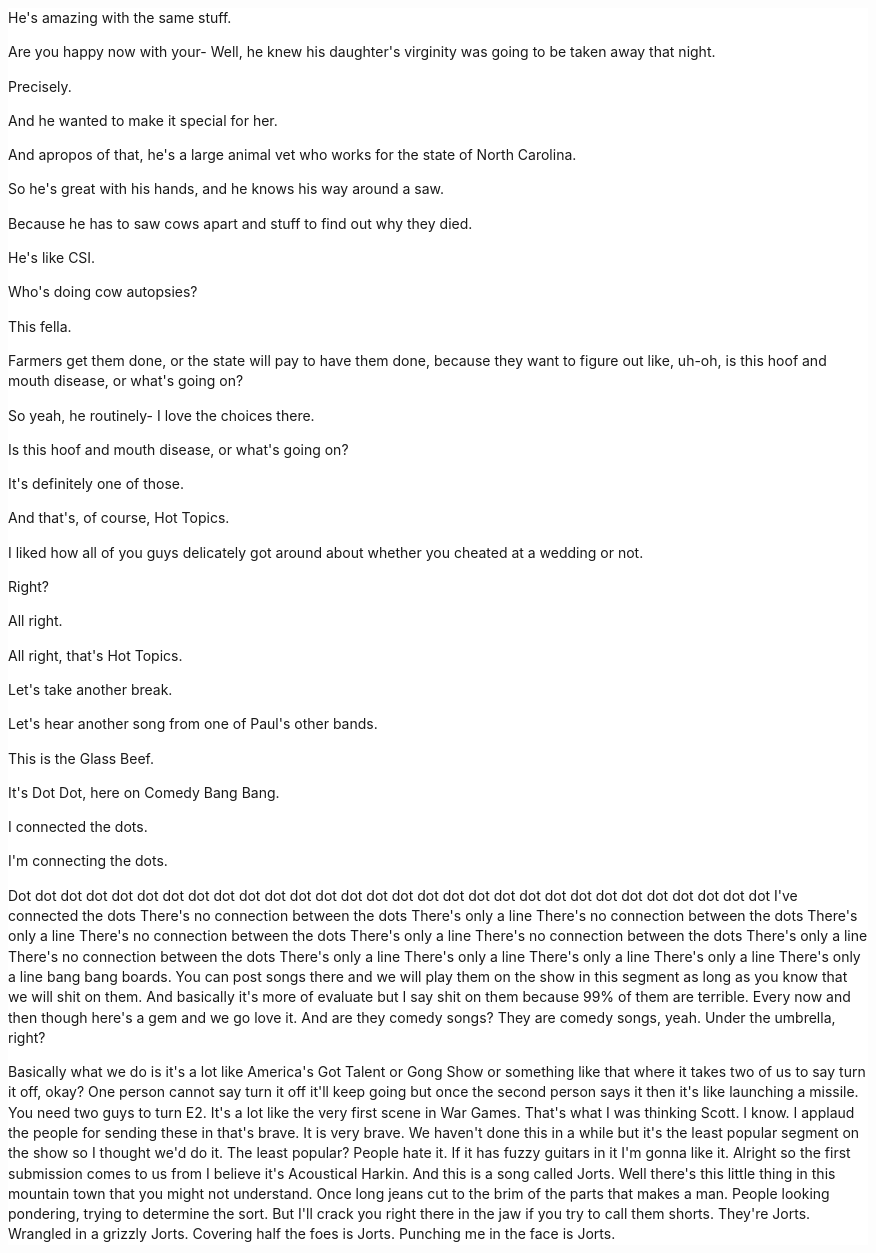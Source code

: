 He's amazing with the same stuff.

Are you happy now with your- Well, he knew his daughter's virginity was going to be taken away that night.

Precisely.

And he wanted to make it special for her.

And apropos of that, he's a large animal vet who works for the state of North Carolina.

So he's great with his hands, and he knows his way around a saw.

Because he has to saw cows apart and stuff to find out why they died.

He's like CSI.

Who's doing cow autopsies?

This fella.

Farmers get them done, or the state will pay to have them done, because they want to figure out like, uh-oh, is this hoof and mouth disease, or what's going on?

So yeah, he routinely- I love the choices there.

Is this hoof and mouth disease, or what's going on?

It's definitely one of those.

And that's, of course, Hot Topics.

I liked how all of you guys delicately got around about whether you cheated at a wedding or not.

Right?

All right.

All right, that's Hot Topics.

Let's take another break.

Let's hear another song from one of Paul's other bands.

This is the Glass Beef.

It's Dot Dot, here on Comedy Bang Bang.

I connected the dots.

I'm connecting the dots.

Dot dot dot dot dot dot dot dot dot dot dot dot dot dot dot dot dot dot dot dot dot dot dot dot dot dot dot dot dot dot I've connected the dots There's no connection between the dots There's only a line There's no connection between the dots There's only a line There's no connection between the dots There's only a line There's no connection between the dots There's only a line There's no connection between the dots There's only a line There's only a line There's only a line There's only a line There's only a line bang bang boards. You can post songs there and we will play them on the show in this segment as long as you know that we will shit on them. And basically it's more of evaluate but I say shit on them because 99% of them are terrible. Every now and then though here's a gem and we go love it. And are they comedy songs? They are comedy songs, yeah. Under the umbrella, right?

Basically what we do is it's a lot like America's Got Talent or Gong Show or something like that where it takes two of us to say turn it off, okay? One person cannot say turn it off it'll keep going but once the second person says it then it's like launching a missile. You need two guys to turn E2. It's a lot like the very first scene in War Games. That's what I was thinking Scott. I know. I applaud the people for sending these in that's brave. It is very brave. We haven't done this in a while but it's the least popular segment on the show so I thought we'd do it. The least popular? People hate it. If it has fuzzy guitars in it I'm gonna like it. Alright so the first submission comes to us from I believe it's Acoustical Harkin. And this is a song called Jorts. Well there's this little thing in this mountain town that you might not understand. Once long jeans cut to the brim of the parts that makes a man. People looking pondering, trying to determine the sort. But I'll crack you right there in the jaw if you try to call them shorts. They're Jorts. Wrangled in a grizzly Jorts. Covering half the foes is Jorts. Punching me in the face is Jorts.
